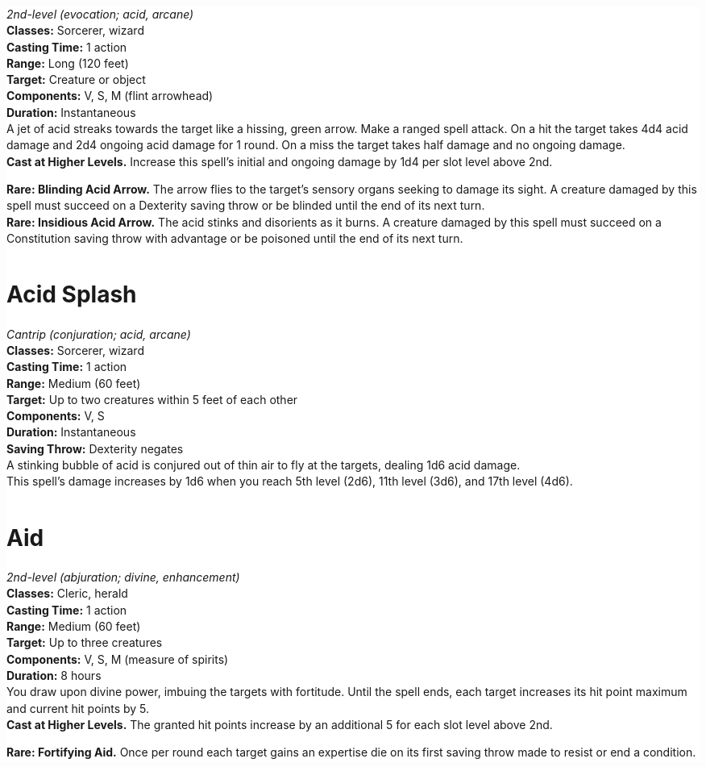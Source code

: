 *2nd-level (evocation; acid, arcane)*  
**Classes:** Sorcerer, wizard  
**Casting Time:** 1 action  
**Range:** Long (120 feet)  
**Target:** Creature or object  
**Components:** V, S, M (flint arrowhead)  
**Duration:** Instantaneous  
A jet of acid streaks towards the target like a hissing, green arrow. Make a ranged spell attack. On a hit the target takes 4d4 acid damage and 2d4 ongoing acid damage for 1 round. On a miss the target takes half damage and no ongoing damage.  
**Cast at Higher Levels.** Increase this spell’s initial and ongoing damage by 1d4 per slot level above 2nd.

**Rare: Blinding Acid Arrow.** The arrow flies to the target’s sensory organs seeking to damage its sight. A creature damaged by this spell must succeed on a Dexterity saving throw or be blinded until the end of its next turn.  
**Rare: Insidious Acid Arrow.** The acid stinks and disorients as it burns. A creature damaged by this spell must succeed on a Constitution saving throw with advantage or be poisoned until the end of its next turn.

# Acid Splash

*Cantrip (conjuration; acid, arcane)*  
**Classes:** Sorcerer, wizard  
**Casting Time:** 1 action  
**Range:** Medium (60 feet)  
**Target:** Up to two creatures within 5 feet of each other  
**Components:** V, S  
**Duration:** Instantaneous  
**Saving Throw:** Dexterity negates  
A stinking bubble of acid is conjured out of thin air to fly at the targets, dealing 1d6 acid damage.  
This spell’s damage increases by 1d6 when you reach 5th level (2d6), 11th level (3d6), and 17th level (4d6).

# Aid

*2nd-level (abjuration; divine, enhancement)*  
**Classes:** Cleric, herald  
**Casting Time:** 1 action  
**Range:** Medium (60 feet)  
**Target:** Up to three creatures  
**Components:** V, S, M (measure of spirits)  
**Duration:** 8 hours  
You draw upon divine power, imbuing the targets with fortitude. Until the spell ends, each target increases its hit point maximum and current hit points by 5\.  
**Cast at Higher Levels.** The granted hit points increase by an additional 5 for each slot level above 2nd.

**Rare: Fortifying Aid.** Once per round each target gains an expertise die on its first saving throw made to resist or end a condition.
